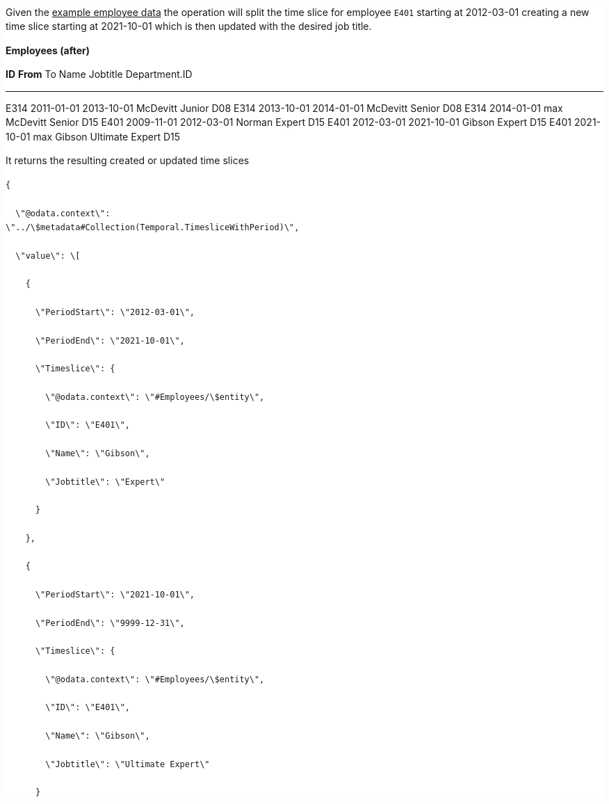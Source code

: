 Given the [example employee
data](https://docs.oasis-open.org/odata/odata-temporal-ext/v4.0/cs01/odata-temporal-ext-v4.0-cs01.html#ExampleData)
the operation will split the time slice for employee `E401` starting at
2012-03-01 creating a new time slice starting at 2021-10-01 which is
then updated with the desired job title.

**Employees (after)**

  **ID**   **From**     To           Name       Jobtitle          Department.ID
  -------- ------------ ------------ ---------- ----------------- ---------------
  E314     2011-01-01   2013-10-01   McDevitt   Junior            D08
  E314     2013-10-01   2014-01-01   McDevitt   Senior            D08
  E314     2014-01-01   max          McDevitt   Senior            D15
  E401     2009-11-01   2012-03-01   Norman     Expert            D15
  E401     2012-03-01   2021-10-01   Gibson     Expert            D15
  E401     2021-10-01   max          Gibson     Ultimate Expert   D15

It returns the resulting created or updated time slices
```
{

  \"@odata.context\":
\"../\$metadata#Collection(Temporal.TimesliceWithPeriod)\",

  \"value\": \[

    {

      \"PeriodStart\": \"2012-03-01\",

      \"PeriodEnd\": \"2021-10-01\",

      \"Timeslice\": {

        \"@odata.context\": \"#Employees/\$entity\",

        \"ID\": \"E401\",

        \"Name\": \"Gibson\",

        \"Jobtitle\": \"Expert\"

      }

    },

    {

      \"PeriodStart\": \"2021-10-01\",

      \"PeriodEnd\": \"9999-12-31\",

      \"Timeslice\": {

        \"@odata.context\": \"#Employees/\$entity\",

        \"ID\": \"E401\",

        \"Name\": \"Gibson\",

        \"Jobtitle\": \"Ultimate Expert\"

      }

```
